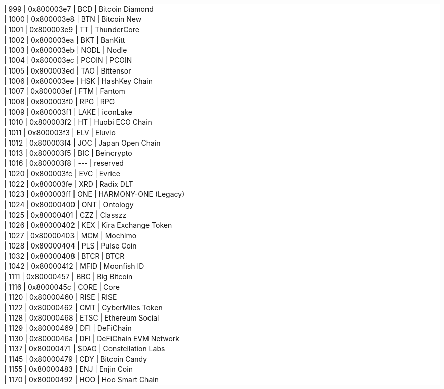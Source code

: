 | 999        | 0x800003e7                    | BCD     | Bitcoin Diamond                   
| 1000       | 0x800003e8                    | BTN     | Bitcoin New                       
| 1001       | 0x800003e9                    | TT      | ThunderCore                       
| 1002       | 0x800003ea                    | BKT     | BanKitt                           
| 1003       | 0x800003eb                    | NODL    | Nodle                             
| 1004       | 0x800003ec                    | PCOIN   | PCOIN                             
| 1005       | 0x800003ed                    | TAO     | Bittensor                         
| 1006       | 0x800003ee                    | HSK     | HashKey Chain                     
| 1007       | 0x800003ef                    | FTM     | Fantom                            
| 1008       | 0x800003f0                    | RPG     | RPG                               
| 1009       | 0x800003f1                    | LAKE    | iconLake                          
| 1010       | 0x800003f2                    | HT      | Huobi ECO Chain                   
| 1011       | 0x800003f3                    | ELV     | Eluvio                            
| 1012       | 0x800003f4                    | JOC     | Japan Open Chain                  
| 1013       | 0x800003f5                    | BIC     | Beincrypto                        
| 1016       | 0x800003f8                    | ---     | reserved                          
| 1020       | 0x800003fc                    | EVC     | Evrice                            
| 1022       | 0x800003fe                    | XRD     | Radix DLT                         
| 1023       | 0x800003ff                    | ONE     | HARMONY-ONE (Legacy)              
| 1024       | 0x80000400                    | ONT     | Ontology                          
| 1025       | 0x80000401                    | CZZ     | Classzz                           
| 1026       | 0x80000402                    | KEX     | Kira Exchange Token               
| 1027       | 0x80000403                    | MCM     | Mochimo                           
| 1028       | 0x80000404                    | PLS     | Pulse Coin                        
| 1032       | 0x80000408                    | BTCR    | BTCR                              
| 1042       | 0x80000412                    | MFID    | Moonfish ID                       
| 1111       | 0x80000457                    | BBC     | Big Bitcoin                       
| 1116       | 0x8000045c                    | CORE    | Core                              
| 1120       | 0x80000460                    | RISE    | RISE                              
| 1122       | 0x80000462                    | CMT     | CyberMiles Token                  
| 1128       | 0x80000468                    | ETSC    | Ethereum Social                   
| 1129       | 0x80000469                    | DFI     | DeFiChain                         
| 1130       | 0x8000046a                    | DFI     | DeFiChain EVM Network             
| 1137       | 0x80000471                    | $DAG    | Constellation Labs                
| 1145       | 0x80000479                    | CDY     | Bitcoin Candy                     
| 1155       | 0x80000483                    | ENJ     | Enjin Coin                        
| 1170       | 0x80000492                    | HOO     | Hoo Smart Chain                   